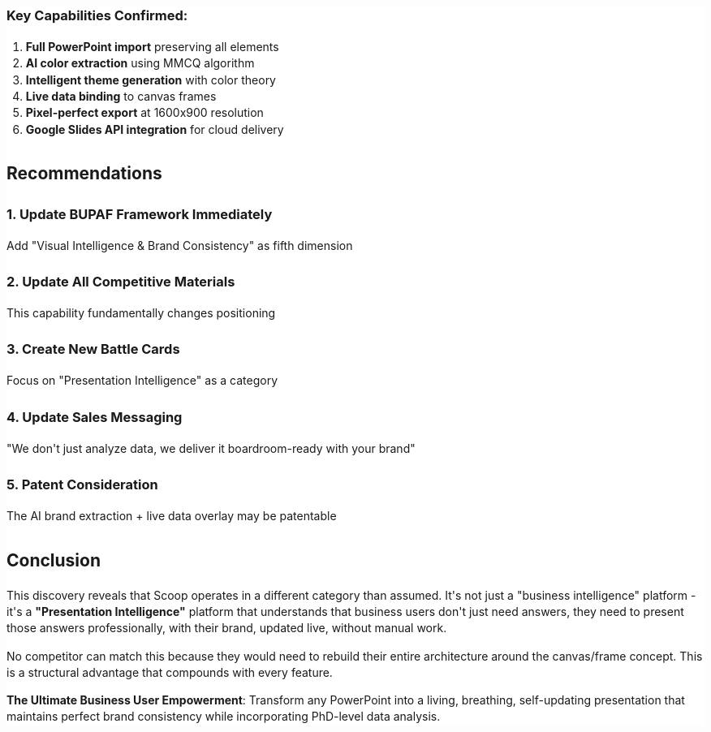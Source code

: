### Key Capabilities Confirmed:
1. **Full PowerPoint import** preserving all elements
2. **AI color extraction** using MMCQ algorithm
3. **Intelligent theme generation** with color theory
4. **Live data binding** to canvas frames
5. **Pixel-perfect export** at 1600x900 resolution
6. **Google Slides API integration** for cloud delivery

## Recommendations

### 1. Update BUPAF Framework Immediately
Add "Visual Intelligence & Brand Consistency" as fifth dimension

### 2. Update All Competitive Materials
This capability fundamentally changes positioning

### 3. Create New Battle Cards
Focus on "Presentation Intelligence" as a category

### 4. Update Sales Messaging
"We don't just analyze data, we deliver it boardroom-ready with your brand"

### 5. Patent Consideration
The AI brand extraction + live data overlay may be patentable

## Conclusion

This discovery reveals that Scoop operates in a different category than assumed. It's not just a "business intelligence" platform - it's a **"Presentation Intelligence"** platform that understands that business users don't just need answers, they need to present those answers professionally, with their brand, updated live, without manual work.

No competitor can match this because they would need to rebuild their entire architecture around the canvas/frame concept. This is a structural advantage that compounds with every feature.

**The Ultimate Business User Empowerment**: Transform any PowerPoint into a living, breathing, self-updating presentation that maintains perfect brand consistency while incorporating PhD-level data analysis.